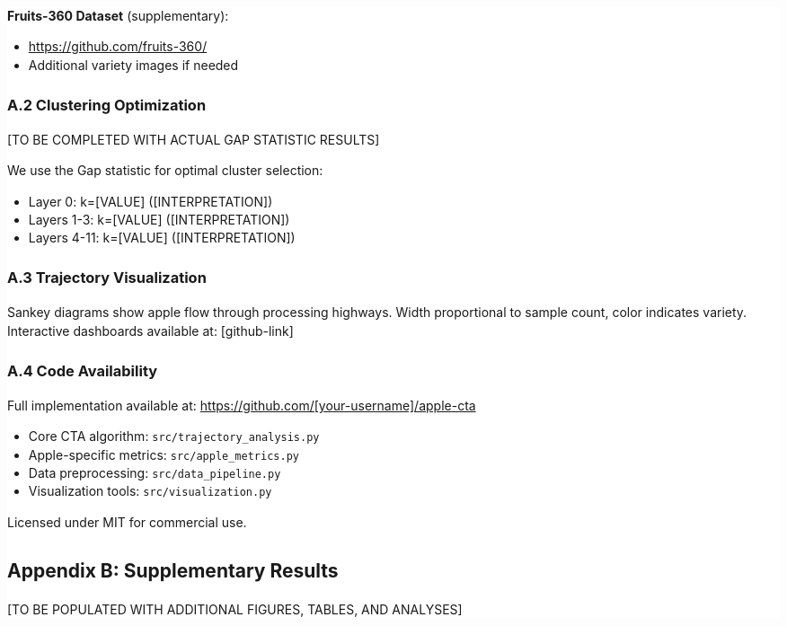 **Fruits-360 Dataset** (supplementary):
- https://github.com/fruits-360/
- Additional variety images if needed

### A.2 Clustering Optimization

[TO BE COMPLETED WITH ACTUAL GAP STATISTIC RESULTS]

We use the Gap statistic for optimal cluster selection:
- Layer 0: k=[VALUE] ([INTERPRETATION])
- Layers 1-3: k=[VALUE] ([INTERPRETATION])
- Layers 4-11: k=[VALUE] ([INTERPRETATION])

### A.3 Trajectory Visualization

Sankey diagrams show apple flow through processing highways. Width proportional to sample count, color indicates variety. Interactive dashboards available at: [github-link]

### A.4 Code Availability

Full implementation available at: https://github.com/[your-username]/apple-cta
- Core CTA algorithm: `src/trajectory_analysis.py`
- Apple-specific metrics: `src/apple_metrics.py`
- Data preprocessing: `src/data_pipeline.py`
- Visualization tools: `src/visualization.py`

Licensed under MIT for commercial use.

## Appendix B: Supplementary Results

[TO BE POPULATED WITH ADDITIONAL FIGURES, TABLES, AND ANALYSES]